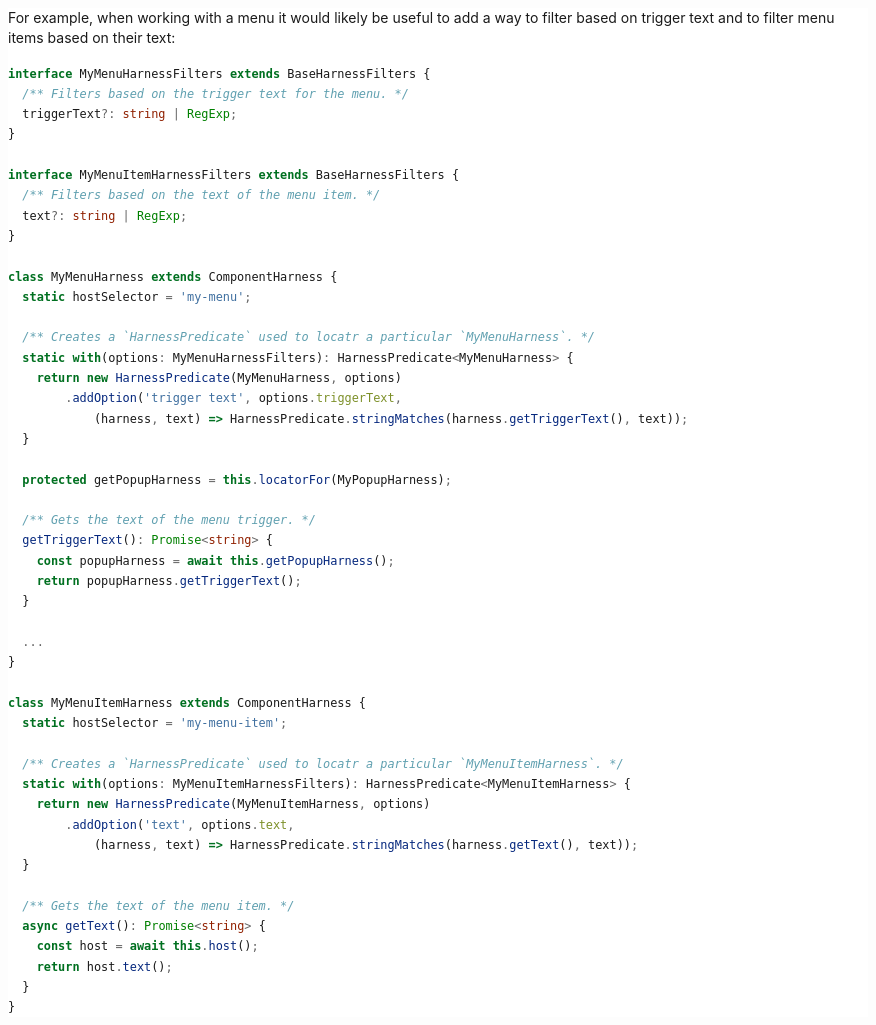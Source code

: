 For example, when working with a menu it would likely be useful to add a way to filter based on
trigger text and to filter menu items based on their text: 

```ts
interface MyMenuHarnessFilters extends BaseHarnessFilters {
  /** Filters based on the trigger text for the menu. */
  triggerText?: string | RegExp;
}

interface MyMenuItemHarnessFilters extends BaseHarnessFilters {
  /** Filters based on the text of the menu item. */
  text?: string | RegExp;
}

class MyMenuHarness extends ComponentHarness {
  static hostSelector = 'my-menu';

  /** Creates a `HarnessPredicate` used to locatr a particular `MyMenuHarness`. */
  static with(options: MyMenuHarnessFilters): HarnessPredicate<MyMenuHarness> {
    return new HarnessPredicate(MyMenuHarness, options)
        .addOption('trigger text', options.triggerText,
            (harness, text) => HarnessPredicate.stringMatches(harness.getTriggerText(), text));
  }

  protected getPopupHarness = this.locatorFor(MyPopupHarness);

  /** Gets the text of the menu trigger. */
  getTriggerText(): Promise<string> {
    const popupHarness = await this.getPopupHarness();
    return popupHarness.getTriggerText();
  }

  ...
}

class MyMenuItemHarness extends ComponentHarness {
  static hostSelector = 'my-menu-item';

  /** Creates a `HarnessPredicate` used to locatr a particular `MyMenuItemHarness`. */
  static with(options: MyMenuItemHarnessFilters): HarnessPredicate<MyMenuItemHarness> {
    return new HarnessPredicate(MyMenuItemHarness, options)
        .addOption('text', options.text,
            (harness, text) => HarnessPredicate.stringMatches(harness.getText(), text));
  }

  /** Gets the text of the menu item. */
  async getText(): Promise<string> {
    const host = await this.host();
    return host.text();
  }
}
```
